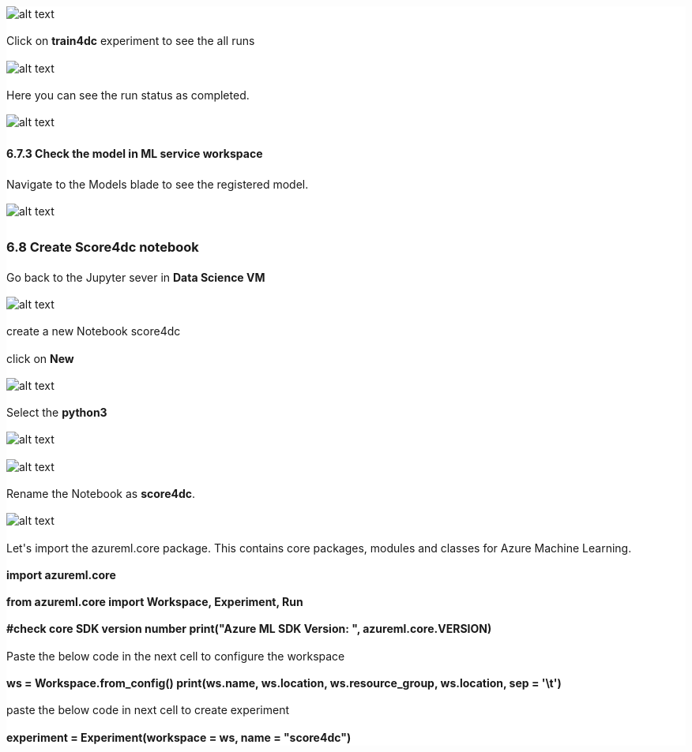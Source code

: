 ![alt text](https://github.com/nvtuluva/iot-edge-dynocard/blob/master/images/d059.png)
 
Click on **train4dc** experiment to see the all runs

![alt text](https://github.com/nvtuluva/iot-edge-dynocard/blob/master/images/d060.png)
 
Here you can see the run status as completed.

![alt text](https://github.com/nvtuluva/iot-edge-dynocard/blob/master/images/d061.png)

#### 6.7.3 Check the model in ML service workspace

Navigate to the Models blade to see the registered model.
 
![alt text](https://github.com/nvtuluva/iot-edge-dynocard/blob/master/images/d062.png)

### 6.8 Create Score4dc notebook

Go back to the Jupyter sever in **Data Science VM** 

![alt text](https://github.com/nvtuluva/iot-edge-dynocard/blob/master/images/d063.png)
 
create a new Notebook score4dc

click on **New**

![alt text](https://github.com/nvtuluva/iot-edge-dynocard/blob/master/images/d064.png)
 
Select the **python3**

![alt text](https://github.com/nvtuluva/iot-edge-dynocard/blob/master/images/d065.png)

![alt text](https://github.com/nvtuluva/iot-edge-dynocard/blob/master/images/d066.png) 

Rename the Notebook as **score4dc**.

![alt text](https://github.com/nvtuluva/iot-edge-dynocard/blob/master/images/d067.png)
 
Let's import the azureml.core package. This contains core packages, modules and classes for Azure Machine Learning. 

**import azureml.core**

**from azureml.core import Workspace, Experiment, Run**

**#check core SDK version number
print("Azure ML SDK Version: ", azureml.core.VERSION)**

Paste the below code in the next cell to configure the workspace

**ws = Workspace.from_config()
print(ws.name, ws.location, ws.resource_group, ws.location, sep = '\t')**

paste the below code in next cell to create experiment

**experiment = Experiment(workspace = ws, name = "score4dc")**
